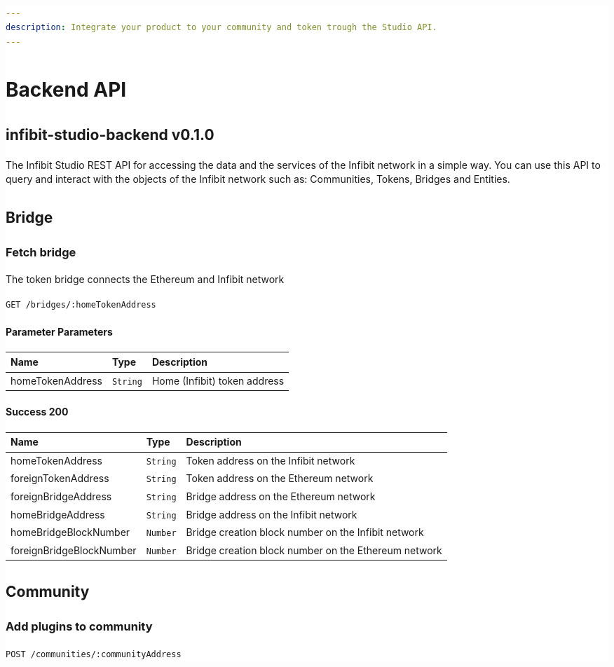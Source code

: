 ```yaml
---
description: Integrate your product to your community and token trough the Studio API.
---
```


# Backend API

## infibit-studio-backend v0.1.0

The Infibit Studio REST API for accessing the data and the services of the Infibit network in a simple way. You can use this API to query and interact with the objects of the Infibit network such as: Communities, Tokens, Bridges and Entities.

## Bridge

### Fetch bridge

The token bridge connects the Ethereum and Infibit network

```text
GET /bridges/:homeTokenAddress
```

#### Parameter Parameters

| Name | Type | Description |
| :--- | :--- | :--- |
| homeTokenAddress | `String` | Home \(Infibit\) token address |

#### Success 200

| Name | Type | Description |
| :--- | :--- | :--- |
| homeTokenAddress | `String` | Token address on the Infibit network |
| foreignTokenAddress | `String` | Token address on the Ethereum network |
| foreignBridgeAddress | `String` | Bridge address on the Ethereum network |
| homeBridgeAddress | `String` | Bridge address on the Infibit network |
| homeBridgeBlockNumber | `Number` | Bridge creation block number on the Infibit network |
| foreignBridgeBlockNumber | `Number` | Bridge creation block number on the Ethereum network |

## Community

### Add plugins to community

```
POST /communities/:communityAddress
```
